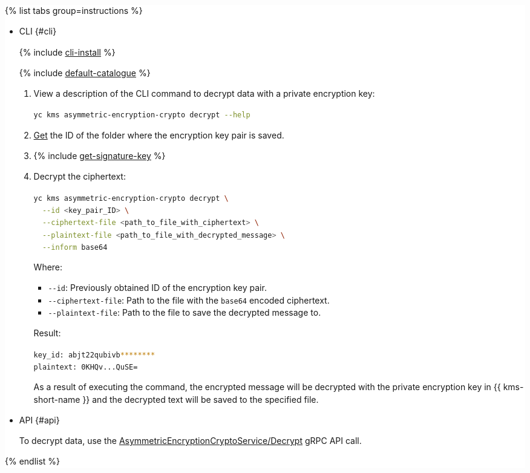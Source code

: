 {% list tabs group=instructions %}

- CLI {#cli}

  {% include [cli-install](../../_includes/cli-install.md) %}

  {% include [default-catalogue](../../_includes/default-catalogue.md) %}

  1. View a description of the CLI command to decrypt data with a private encryption key:

      ```bash
      yc kms asymmetric-encryption-crypto decrypt --help
      ```

  1. [Get](../../resource-manager/operations/folder/get-id.md) the ID of the folder where the encryption key pair is saved.

  1. {% include [get-signature-key](../../_includes/kms/get-a-encryption-key.md) %}

  1. Decrypt the ciphertext:

      ```bash
      yc kms asymmetric-encryption-crypto decrypt \
        --id <key_pair_ID> \
        --ciphertext-file <path_to_file_with_ciphertext> \
        --plaintext-file <path_to_file_with_decrypted_message> \
        --inform base64
      ```

      Where:

      * `--id`: Previously obtained ID of the encryption key pair.
      * `--ciphertext-file`: Path to the file with the `base64` encoded ciphertext.
      * `--plaintext-file`: Path to the file to save the decrypted message to.

      Result:

      ```bash
      key_id: abjt22qubivb********
      plaintext: 0KHQv...QuSE=
      ```

      As a result of executing the command, the encrypted message will be decrypted with the private encryption key in {{ kms-short-name }} and the decrypted text will be saved to the specified file.

- API {#api}

  To decrypt data, use the [AsymmetricEncryptionCryptoService/Decrypt](../api-ref/grpc/asymmetric_encryption_crypto_service.md#Decrypt) gRPC API call.

{% endlist %}